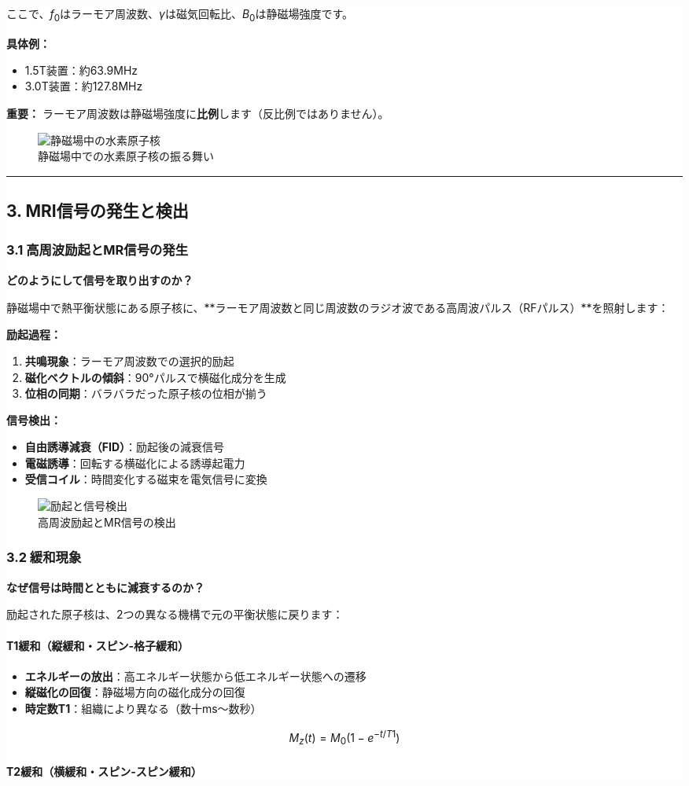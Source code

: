 ここで、$f_0$はラーモア周波数、$\gamma$は磁気回転比、$B_0$は静磁場強度です。

**具体例：**
- 1.5T装置：約63.9MHz
- 3.0T装置：約127.8MHz

**重要：** ラーモア周波数は静磁場強度に**比例**します（反比例ではありません）。

<figure>
  <img src="../img/07-02.png" alt="静磁場中の水素原子核" width="800" height="auto">
  <figcaption>静磁場中での水素原子核の振る舞い</figcaption>
</figure>

---

## 3. MRI信号の発生と検出

### 3.1 高周波励起とMR信号の発生

**どのようにして信号を取り出すのか？**

静磁場中で熱平衡状態にある原子核に、**ラーモア周波数と同じ周波数のラジオ波である高周波パルス（RFパルス）**を照射します：

**励起過程：**

  1. **共鳴現象**：ラーモア周波数での選択的励起
  2. **磁化ベクトルの傾斜**：90°パルスで横磁化成分を生成
  3. **位相の同期**：バラバラだった原子核の位相が揃う

**信号検出：**

  - **自由誘導減衰（FID）**：励起後の減衰信号
  - **電磁誘導**：回転する横磁化による誘導起電力
  - **受信コイル**：時間変化する磁束を電気信号に変換

<figure>
  <img src="../img/07-03.png" alt="励起と信号検出" width="800" height="auto">
  <figcaption>高周波励起とMR信号の検出</figcaption>
</figure>

### 3.2 緩和現象

**なぜ信号は時間とともに減衰するのか？**

励起された原子核は、2つの異なる機構で元の平衡状態に戻ります：

#### T1緩和（縦緩和・スピン-格子緩和）

- **エネルギーの放出**：高エネルギー状態から低エネルギー状態への遷移
- **縦磁化の回復**：静磁場方向の磁化成分の回復
- **時定数T1**：組織により異なる（数十ms〜数秒）

$$M_z(t) = M_0(1 - e^{-t/T1})$$

#### T2緩和（横緩和・スピン-スピン緩和）
